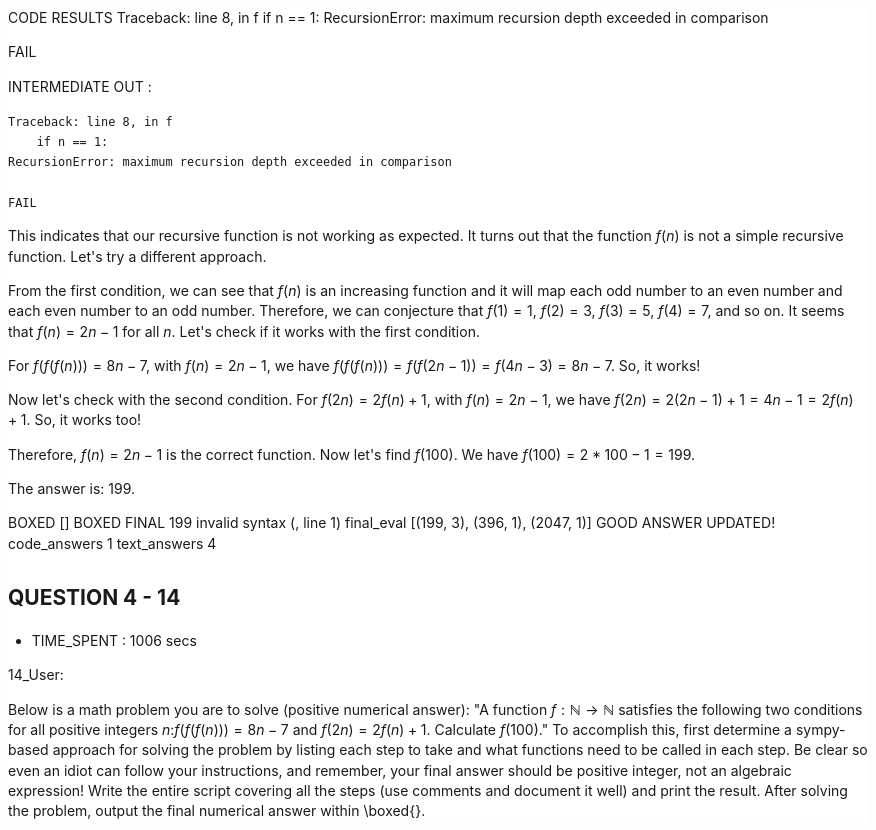 CODE RESULTS Traceback: line 8, in f
    if n == 1:
RecursionError: maximum recursion depth exceeded in comparison

FAIL


INTERMEDIATE OUT :
```output
Traceback: line 8, in f
    if n == 1:
RecursionError: maximum recursion depth exceeded in comparison

FAIL

```

This indicates that our recursive function is not working as expected. It turns out that the function $f(n)$ is not a simple recursive function. Let's try a different approach.

From the first condition, we can see that $f(n)$ is an increasing function and it will map each odd number to an even number and each even number to an odd number. Therefore, we can conjecture that $f(1)=1$, $f(2)=3$, $f(3)=5$, $f(4)=7$, and so on. It seems that $f(n)=2n-1$ for all $n$. Let's check if it works with the first condition.

For $f(f(f(n)))=8n-7$, with $f(n)=2n-1$, we have $f(f(f(n)))=f(f(2n-1))=f(4n-3)=8n-7$. So, it works!

Now let's check with the second condition. For $f(2n)=2f(n)+1$, with $f(n)=2n-1$, we have $f(2n)=2(2n-1)+1=4n-1=2f(n)+1$. So, it works too!

Therefore, $f(n)=2n-1$ is the correct function. Now let's find $f(100)$. We have $f(100)=2*100-1=199$.

The answer is: $199$.

BOXED []
BOXED FINAL 199
invalid syntax (<string>, line 1) final_eval
[(199, 3), (396, 1), (2047, 1)]
GOOD ANSWER UPDATED!
code_answers 1 text_answers 4



## QUESTION 4 - 14 
- TIME_SPENT : 1006 secs

14_User:

Below is a math problem you are to solve (positive numerical answer):
"A function $f: \mathbb N \to \mathbb N$ satisfies the following two conditions for all positive integers $n$:$f(f(f(n)))=8n-7$ and $f(2n)=2f(n)+1$. Calculate $f(100)$."
To accomplish this, first determine a sympy-based approach for solving the problem by listing each step to take and what functions need to be called in each step. Be clear so even an idiot can follow your instructions, and remember, your final answer should be positive integer, not an algebraic expression!
Write the entire script covering all the steps (use comments and document it well) and print the result. After solving the problem, output the final numerical answer within \boxed{}.
